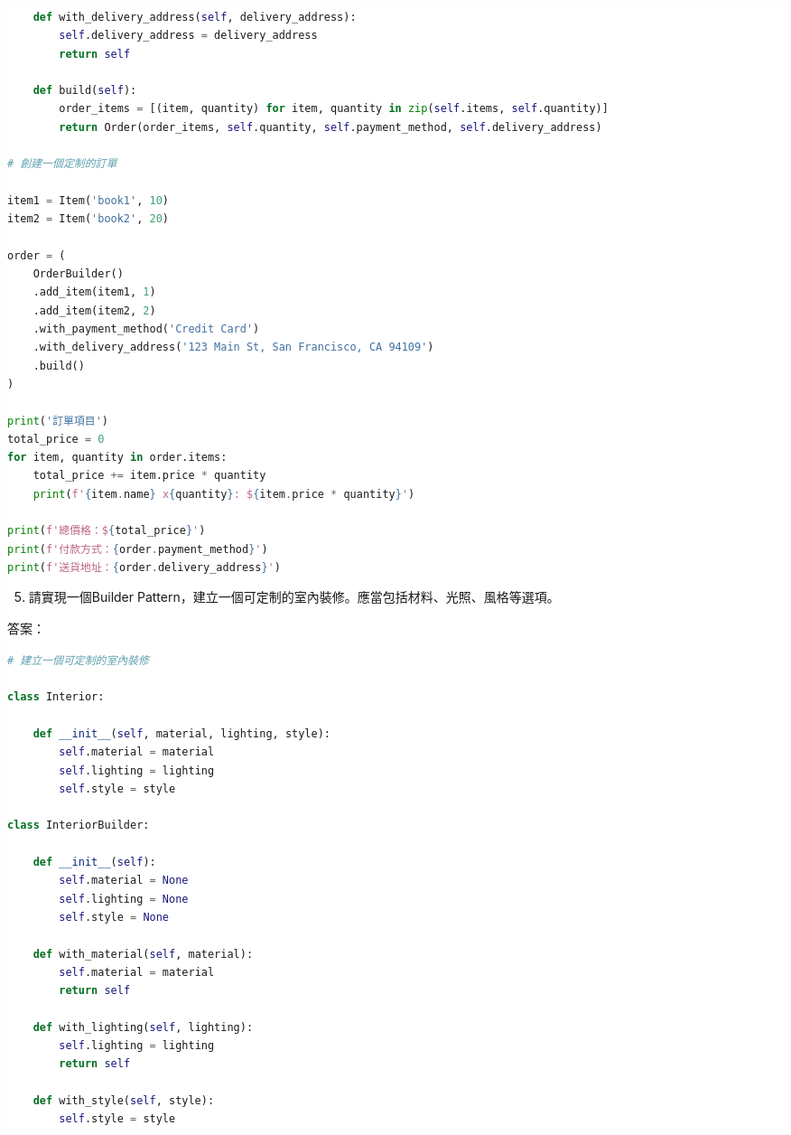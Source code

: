 ```python
    def with_delivery_address(self, delivery_address):
        self.delivery_address = delivery_address
        return self
    
    def build(self):
        order_items = [(item, quantity) for item, quantity in zip(self.items, self.quantity)]
        return Order(order_items, self.quantity, self.payment_method, self.delivery_address)

# 創建一個定制的訂單

item1 = Item('book1', 10)
item2 = Item('book2', 20)

order = (
    OrderBuilder()
    .add_item(item1, 1)
    .add_item(item2, 2)
    .with_payment_method('Credit Card')
    .with_delivery_address('123 Main St, San Francisco, CA 94109')
    .build()
)

print('訂單項目')
total_price = 0
for item, quantity in order.items:
    total_price += item.price * quantity
    print(f'{item.name} x{quantity}: ${item.price * quantity}')

print(f'總價格：${total_price}')
print(f'付款方式：{order.payment_method}')
print(f'送貨地址：{order.delivery_address}')
```

5. 請實現一個Builder Pattern，建立一個可定制的室內裝修。應當包括材料、光照、風格等選項。

答案：

```python
# 建立一個可定制的室內裝修

class Interior:
    
    def __init__(self, material, lighting, style):
        self.material = material
        self.lighting = lighting
        self.style = style

class InteriorBuilder:
    
    def __init__(self):
        self.material = None
        self.lighting = None
        self.style = None
    
    def with_material(self, material):
        self.material = material
        return self
    
    def with_lighting(self, lighting):
        self.lighting = lighting
        return self
    
    def with_style(self, style):
        self.style = style
```